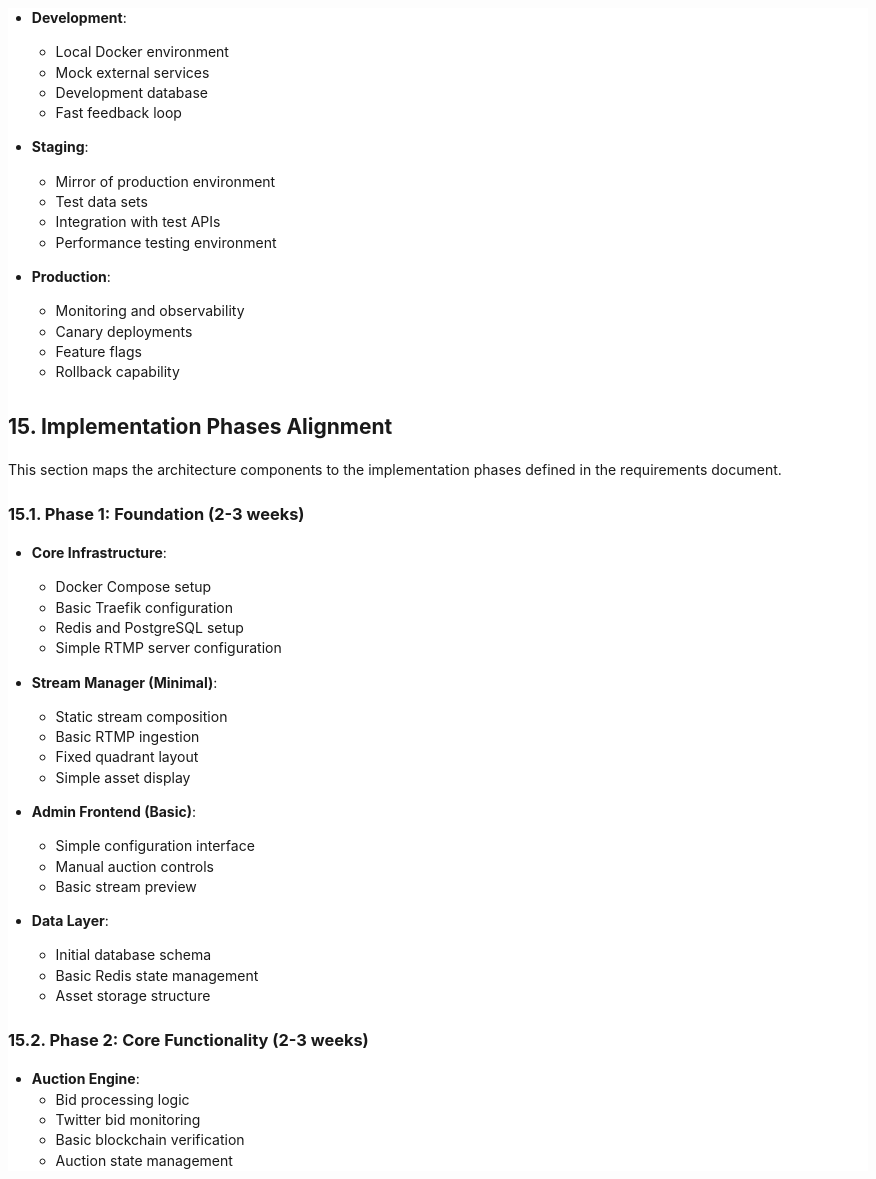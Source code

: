 - **Development**:
  - Local Docker environment
  - Mock external services
  - Development database
  - Fast feedback loop

- **Staging**:
  - Mirror of production environment
  - Test data sets
  - Integration with test APIs
  - Performance testing environment

- **Production**:
  - Monitoring and observability
  - Canary deployments
  - Feature flags
  - Rollback capability

## 15. Implementation Phases Alignment

This section maps the architecture components to the implementation phases defined in the requirements document.

### 15.1. Phase 1: Foundation (2-3 weeks)

- **Core Infrastructure**:
  - Docker Compose setup
  - Basic Traefik configuration
  - Redis and PostgreSQL setup
  - Simple RTMP server configuration

- **Stream Manager (Minimal)**:
  - Static stream composition
  - Basic RTMP ingestion
  - Fixed quadrant layout
  - Simple asset display

- **Admin Frontend (Basic)**:
  - Simple configuration interface
  - Manual auction controls
  - Basic stream preview

- **Data Layer**:
  - Initial database schema
  - Basic Redis state management
  - Asset storage structure

### 15.2. Phase 2: Core Functionality (2-3 weeks)

- **Auction Engine**:
  - Bid processing logic
  - Twitter bid monitoring
  - Basic blockchain verification
  - Auction state management
